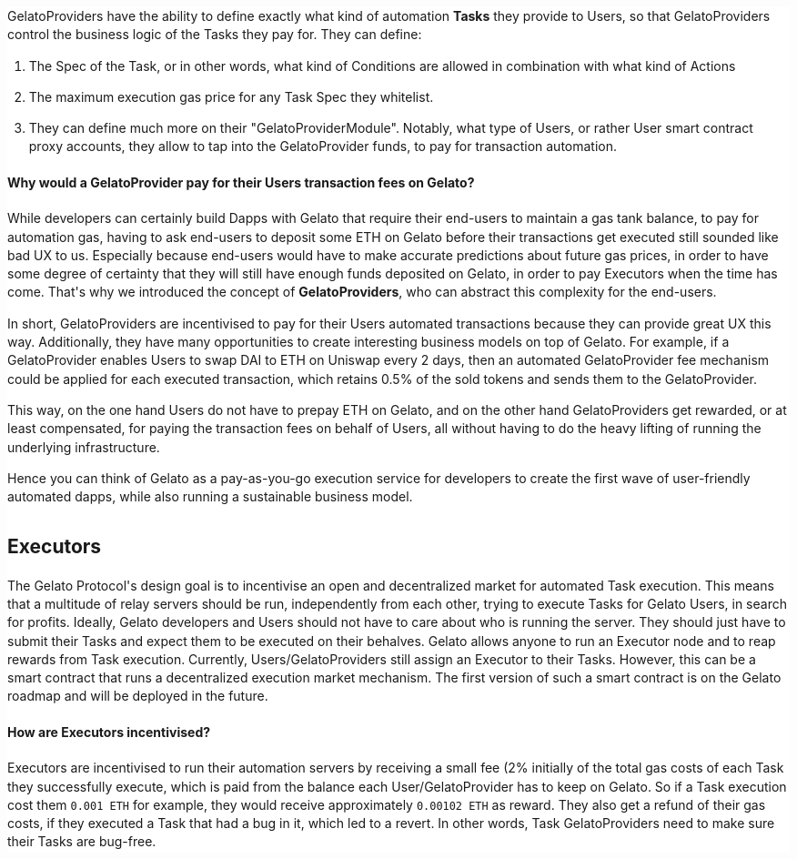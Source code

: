 GelatoProviders have the ability to define exactly what kind of automation **Tasks** they provide to Users, so that GelatoProviders control the business logic of the Tasks they pay for. They can define:

1. The Spec of the Task, or in other words, what kind of Conditions are allowed in combination with what kind of Actions

2. The maximum execution gas price for any Task Spec they whitelist.

3. They can define much more on their "GelatoProviderModule". Notably, what type of Users, or rather User smart contract proxy accounts, they allow to tap into the GelatoProvider funds, to pay for transaction automation.

#### Why would a GelatoProvider pay for their Users transaction fees on Gelato?

While developers can certainly build Dapps with Gelato that require their end-users to maintain a gas tank balance, to pay for automation gas, having to ask end-users to deposit some ETH on Gelato before their transactions get executed still sounded like bad UX to us. Especially because end-users would have to make accurate predictions about future gas prices, in order to have some degree of certainty that they will still have enough funds deposited on Gelato, in order to pay Executors when the time has come. That's why we introduced the concept of **GelatoProviders**, who can abstract this complexity for the end-users.

In short, GelatoProviders are incentivised to pay for their Users automated transactions because they can provide great UX this way. Additionally, they have many opportunities to create interesting business models on top of Gelato. For example, if a GelatoProvider enables Users to swap DAI to ETH on Uniswap every 2 days, then an automated GelatoProvider fee mechanism could be applied for each executed transaction, which retains 0.5% of the sold tokens and sends them to the GelatoProvider.

This way, on the one hand Users do not have to prepay ETH on Gelato, and on the other hand  GelatoProviders get rewarded, or at least compensated, for paying the transaction fees on behalf of Users, all without having to do the heavy lifting of running the underlying infrastructure.

Hence you can think of Gelato as a pay-as-you-go execution service for developers to create the first wave of user-friendly automated dapps, while also running a sustainable business model.

## Executors

The Gelato Protocol's design goal is to incentivise an open and decentralized market for automated Task execution. This means that a multitude of relay servers should be run, independently from each other, trying to execute Tasks for Gelato Users, in search for profits. Ideally, Gelato developers and Users should not have to care about who is running the server. They should just have to submit their Tasks and expect them to be executed on their behalves. Gelato allows anyone to run an Executor node and to reap rewards from Task execution. Currently, Users/GelatoProviders still assign an Executor to their Tasks. However, this can be a smart contract that runs a decentralized execution market mechanism. The first version of such a smart contract is on the Gelato roadmap and will be deployed in the future.

#### How are Executors incentivised?
Executors are incentivised to run their automation servers by receiving a small fee (2% initially of the total gas costs of each Task they successfully execute, which is paid from the balance each User/GelatoProvider has to keep on Gelato. So if a Task execution cost them `0.001 ETH` for example, they would receive approximately `0.00102 ETH` as reward. They also get a refund of their gas costs, if they executed a Task that had a bug in it, which led to a revert. In other words, Task GelatoProviders need to make sure their Tasks are bug-free.
